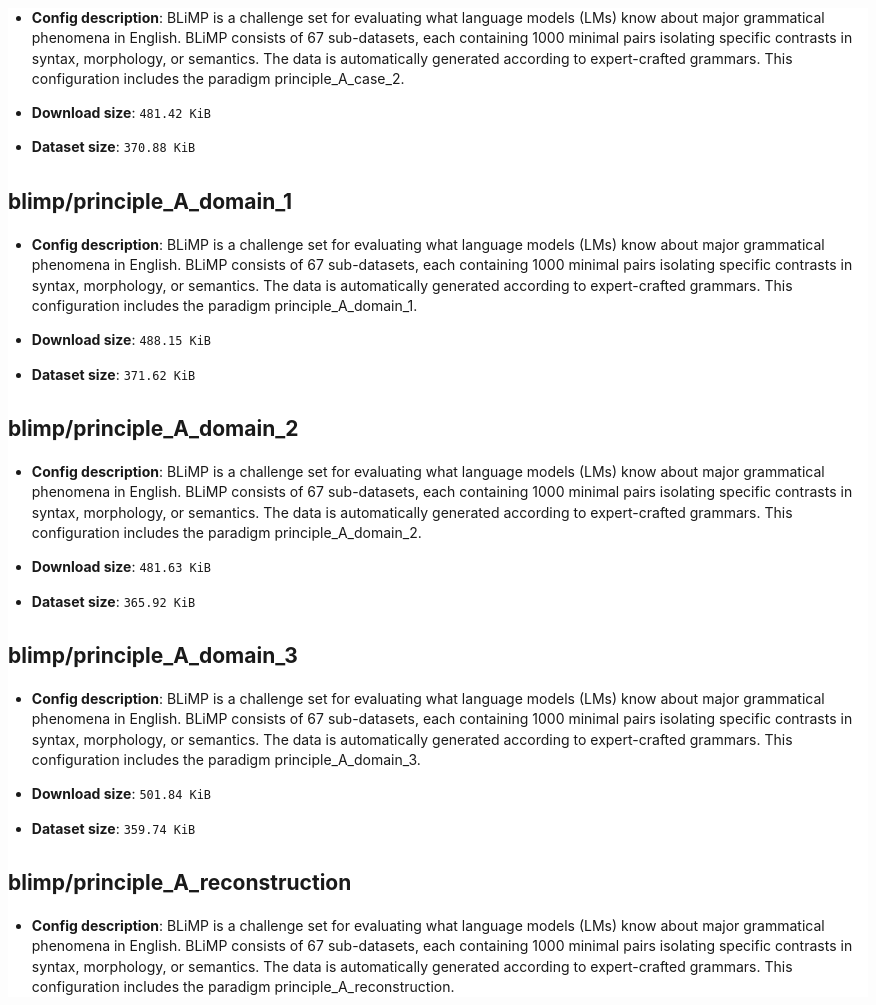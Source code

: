 *   **Config description**: BLiMP is a challenge set for evaluating what
    language models (LMs) know about major grammatical phenomena in English.
    BLiMP consists of 67 sub-datasets, each containing 1000 minimal pairs
    isolating specific contrasts in syntax, morphology, or semantics. The data
    is automatically generated according to expert-crafted grammars. This
    configuration includes the paradigm principle_A_case_2.

*   **Download size**: `481.42 KiB`

*   **Dataset size**: `370.88 KiB`

## blimp/principle_A_domain_1

*   **Config description**: BLiMP is a challenge set for evaluating what
    language models (LMs) know about major grammatical phenomena in English.
    BLiMP consists of 67 sub-datasets, each containing 1000 minimal pairs
    isolating specific contrasts in syntax, morphology, or semantics. The data
    is automatically generated according to expert-crafted grammars. This
    configuration includes the paradigm principle_A_domain_1.

*   **Download size**: `488.15 KiB`

*   **Dataset size**: `371.62 KiB`

## blimp/principle_A_domain_2

*   **Config description**: BLiMP is a challenge set for evaluating what
    language models (LMs) know about major grammatical phenomena in English.
    BLiMP consists of 67 sub-datasets, each containing 1000 minimal pairs
    isolating specific contrasts in syntax, morphology, or semantics. The data
    is automatically generated according to expert-crafted grammars. This
    configuration includes the paradigm principle_A_domain_2.

*   **Download size**: `481.63 KiB`

*   **Dataset size**: `365.92 KiB`

## blimp/principle_A_domain_3

*   **Config description**: BLiMP is a challenge set for evaluating what
    language models (LMs) know about major grammatical phenomena in English.
    BLiMP consists of 67 sub-datasets, each containing 1000 minimal pairs
    isolating specific contrasts in syntax, morphology, or semantics. The data
    is automatically generated according to expert-crafted grammars. This
    configuration includes the paradigm principle_A_domain_3.

*   **Download size**: `501.84 KiB`

*   **Dataset size**: `359.74 KiB`

## blimp/principle_A_reconstruction

*   **Config description**: BLiMP is a challenge set for evaluating what
    language models (LMs) know about major grammatical phenomena in English.
    BLiMP consists of 67 sub-datasets, each containing 1000 minimal pairs
    isolating specific contrasts in syntax, morphology, or semantics. The data
    is automatically generated according to expert-crafted grammars. This
    configuration includes the paradigm principle_A_reconstruction.
